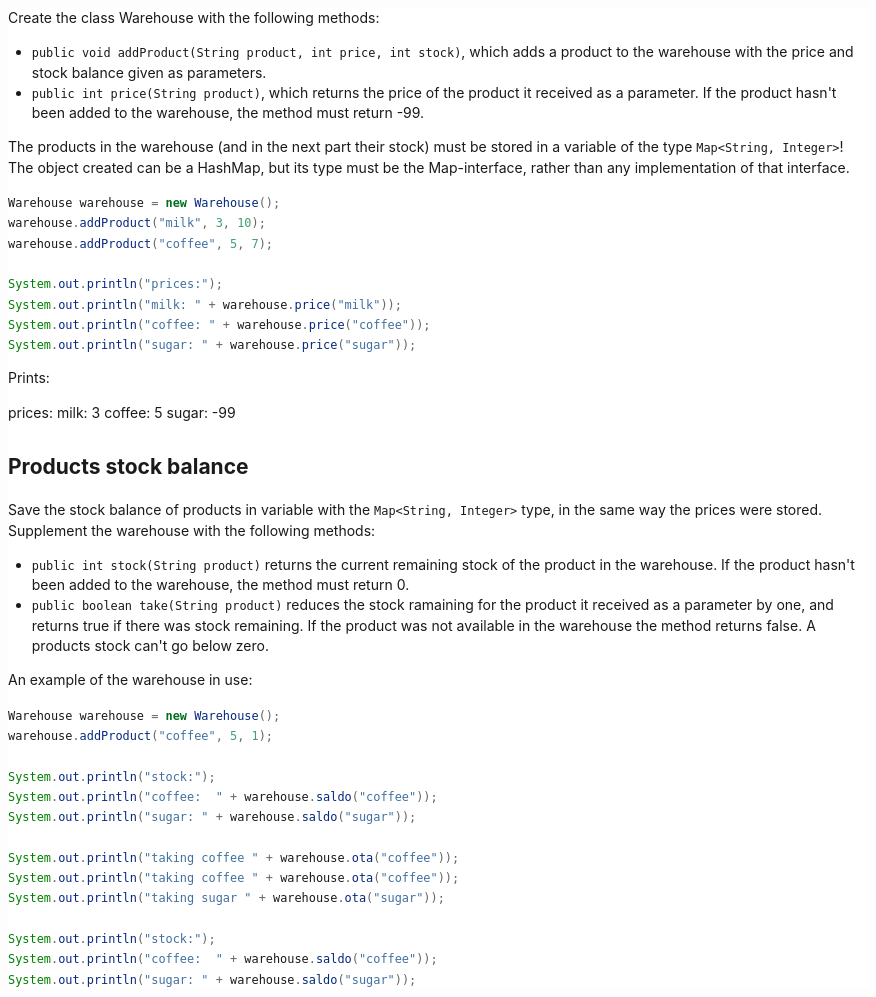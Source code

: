 Create the class Warehouse with the following methods:

- `public void addProduct(String product, int price, int stock)`, which adds a product to the warehouse with the price and stock balance given as parameters.
- `public int price(String product)`, which returns the price of the product it received as a parameter. If the product hasn't been added to the warehouse, the method must return -99.

The products in the warehouse (and in the next part their stock) must be stored in a variable of the type `Map<String, Integer>`! The object created can be a HashMap, but its type must be the Map-interface, rather than any implementation of that interface.



```java
Warehouse warehouse = new Warehouse();
warehouse.addProduct("milk", 3, 10);
warehouse.addProduct("coffee", 5, 7);

System.out.println("prices:");
System.out.println("milk: " + warehouse.price("milk"));
System.out.println("coffee: " + warehouse.price("coffee"));
System.out.println("sugar: " + warehouse.price("sugar"));
```


Prints:


<sample-output>

prices:
milk: 3
coffee: 5
sugar: -99

</sample-output>



<h2>Products stock balance</h2>

Save the stock balance of products in variable with the `Map<String, Integer>` type, in the same way the prices were stored. Supplement the warehouse with the following methods:

- `public int stock(String product)` returns the current remaining stock of the product in the warehouse. If the product hasn't been added to the warehouse, the method must return 0.
- `public boolean take(String product)` reduces the stock ramaining for the product it received as a parameter by one, and returns true if there was stock remaining. If the product was not available in the warehouse the method returns false. A products stock can't go below zero.

An example of the warehouse in use:

```java
Warehouse warehouse = new Warehouse();
warehouse.addProduct("coffee", 5, 1);

System.out.println("stock:");
System.out.println("coffee:  " + warehouse.saldo("coffee"));
System.out.println("sugar: " + warehouse.saldo("sugar"));

System.out.println("taking coffee " + warehouse.ota("coffee"));
System.out.println("taking coffee " + warehouse.ota("coffee"));
System.out.println("taking sugar " + warehouse.ota("sugar"));

System.out.println("stock:");
System.out.println("coffee:  " + warehouse.saldo("coffee"));
System.out.println("sugar: " + warehouse.saldo("sugar"));
```
